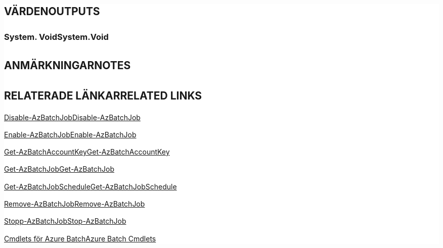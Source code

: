 ## <span data-ttu-id="2b790-167">VÄRDEN</span><span class="sxs-lookup"><span data-stu-id="2b790-167">OUTPUTS</span></span>

### <span data-ttu-id="2b790-168">System. Void</span><span class="sxs-lookup"><span data-stu-id="2b790-168">System.Void</span></span>

## <span data-ttu-id="2b790-169">ANMÄRKNINGAR</span><span class="sxs-lookup"><span data-stu-id="2b790-169">NOTES</span></span>

## <span data-ttu-id="2b790-170">RELATERADE LÄNKAR</span><span class="sxs-lookup"><span data-stu-id="2b790-170">RELATED LINKS</span></span>

[<span data-ttu-id="2b790-171">Disable-AzBatchJob</span><span class="sxs-lookup"><span data-stu-id="2b790-171">Disable-AzBatchJob</span></span>](./Disable-AzBatchJob.md)

[<span data-ttu-id="2b790-172">Enable-AzBatchJob</span><span class="sxs-lookup"><span data-stu-id="2b790-172">Enable-AzBatchJob</span></span>](./Enable-AzBatchJob.md)

[<span data-ttu-id="2b790-173">Get-AzBatchAccountKey</span><span class="sxs-lookup"><span data-stu-id="2b790-173">Get-AzBatchAccountKey</span></span>](./Get-AzBatchAccountKey.md)

[<span data-ttu-id="2b790-174">Get-AzBatchJob</span><span class="sxs-lookup"><span data-stu-id="2b790-174">Get-AzBatchJob</span></span>](./Get-AzBatchJob.md)

[<span data-ttu-id="2b790-175">Get-AzBatchJobSchedule</span><span class="sxs-lookup"><span data-stu-id="2b790-175">Get-AzBatchJobSchedule</span></span>](./Get-AzBatchJobSchedule.md)

[<span data-ttu-id="2b790-176">Remove-AzBatchJob</span><span class="sxs-lookup"><span data-stu-id="2b790-176">Remove-AzBatchJob</span></span>](./Remove-AzBatchJob.md)

[<span data-ttu-id="2b790-177">Stopp-AzBatchJob</span><span class="sxs-lookup"><span data-stu-id="2b790-177">Stop-AzBatchJob</span></span>](./Stop-AzBatchJob.md)

[<span data-ttu-id="2b790-178">Cmdlets för Azure Batch</span><span class="sxs-lookup"><span data-stu-id="2b790-178">Azure Batch Cmdlets</span></span>](/powershell/module/Az.Batch/)
